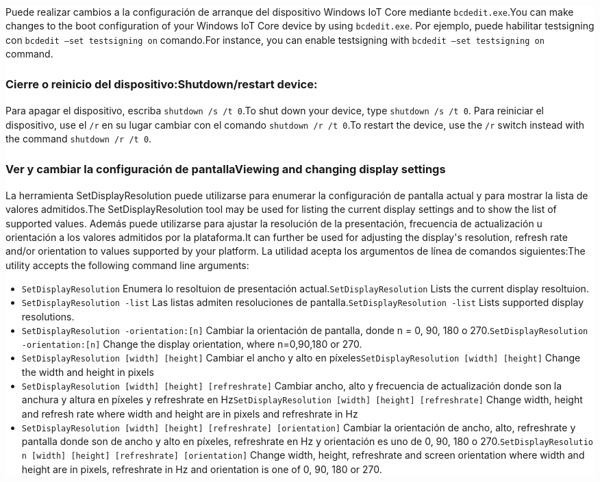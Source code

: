 <span data-ttu-id="7c67f-208">Puede realizar cambios a la configuración de arranque del dispositivo Windows IoT Core mediante `bcdedit.exe`.</span><span class="sxs-lookup"><span data-stu-id="7c67f-208">You can make changes to the boot configuration of your Windows IoT Core device by using `bcdedit.exe`.</span></span> <span data-ttu-id="7c67f-209">Por ejemplo, puede habilitar testsigning con `bcdedit –set testsigning on` comando.</span><span class="sxs-lookup"><span data-stu-id="7c67f-209">For instance, you can enable testsigning with `bcdedit –set testsigning on` command.</span></span>

### <a name="shutdownrestart-device"></a><span data-ttu-id="7c67f-210">**Cierre o reinicio del dispositivo:**</span><span class="sxs-lookup"><span data-stu-id="7c67f-210">**Shutdown/restart device:**</span></span>

<span data-ttu-id="7c67f-211">Para apagar el dispositivo, escriba `shutdown /s /t 0`.</span><span class="sxs-lookup"><span data-stu-id="7c67f-211">To shut down your device, type `shutdown /s /t 0`.</span></span> <span data-ttu-id="7c67f-212">Para reiniciar el dispositivo, use el `/r` en su lugar cambiar con el comando `shutdown /r /t 0`.</span><span class="sxs-lookup"><span data-stu-id="7c67f-212">To restart the device, use the `/r` switch instead with the command `shutdown /r /t 0`.</span></span>

### <a name="viewing-and-changing-display-settings"></a><span data-ttu-id="7c67f-213">**Ver y cambiar la configuración de pantalla**</span><span class="sxs-lookup"><span data-stu-id="7c67f-213">**Viewing and changing display settings**</span></span>
<span data-ttu-id="7c67f-214">La herramienta SetDisplayResolution puede utilizarse para enumerar la configuración de pantalla actual y para mostrar la lista de valores admitidos.</span><span class="sxs-lookup"><span data-stu-id="7c67f-214">The SetDisplayResolution tool may be used for listing the current display settings and to show the list of supported values.</span></span>  <span data-ttu-id="7c67f-215">Además puede utilizarse para ajustar la resolución de la presentación, frecuencia de actualización u orientación a los valores admitidos por la plataforma.</span><span class="sxs-lookup"><span data-stu-id="7c67f-215">It can further be used for adjusting the display's resolution, refresh rate and/or orientation to values supported by your platform.</span></span>  <span data-ttu-id="7c67f-216">La utilidad acepta los argumentos de línea de comandos siguientes:</span><span class="sxs-lookup"><span data-stu-id="7c67f-216">The utility accepts the following command line arguments:</span></span>

* <span data-ttu-id="7c67f-217">`SetDisplayResolution` Enumera lo resoltuion de presentación actual.</span><span class="sxs-lookup"><span data-stu-id="7c67f-217">`SetDisplayResolution` Lists the current display resoltuion.</span></span>
* <span data-ttu-id="7c67f-218">`SetDisplayResolution -list` Las listas admiten resoluciones de pantalla.</span><span class="sxs-lookup"><span data-stu-id="7c67f-218">`SetDisplayResolution -list` Lists supported display resolutions.</span></span>
* <span data-ttu-id="7c67f-219">`SetDisplayResolution -orientation:[n]` Cambiar la orientación de pantalla, donde n = 0, 90, 180 o 270.</span><span class="sxs-lookup"><span data-stu-id="7c67f-219">`SetDisplayResolution -orientation:[n]` Change the display orientation, where n=0,90,180 or 270.</span></span>
* <span data-ttu-id="7c67f-220">`SetDisplayResolution [width] [height]` Cambiar el ancho y alto en píxeles</span><span class="sxs-lookup"><span data-stu-id="7c67f-220">`SetDisplayResolution [width] [height]` Change the width and height in pixels</span></span> 
* <span data-ttu-id="7c67f-221">`SetDisplayResolution [width] [height] [refreshrate]` Cambiar ancho, alto y frecuencia de actualización donde son la anchura y altura en píxeles y refreshrate en Hz</span><span class="sxs-lookup"><span data-stu-id="7c67f-221">`SetDisplayResolution [width] [height] [refreshrate]` Change width, height and refresh rate where width and height are in pixels and refreshrate in Hz</span></span> 
* <span data-ttu-id="7c67f-222">`SetDisplayResolution [width] [height] [refreshrate] [orientation]` Cambiar la orientación de ancho, alto, refreshrate y pantalla donde son de ancho y alto en píxeles, refreshrate en Hz y orientación es uno de 0, 90, 180 o 270.</span><span class="sxs-lookup"><span data-stu-id="7c67f-222">`SetDisplayResolution [width] [height] [refreshrate] [orientation]` Change width, height, refreshrate and screen orientation where width and height are in pixels, refreshrate in Hz and orientation is one of 0, 90, 180 or 270.</span></span>
